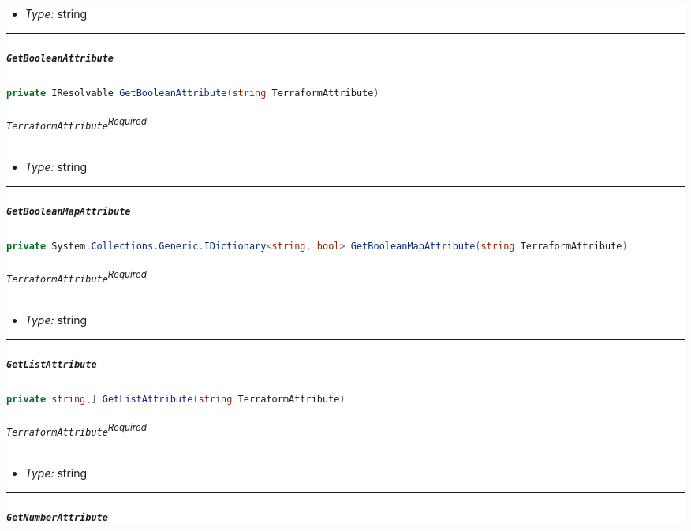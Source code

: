 - *Type:* string

---

##### `GetBooleanAttribute` <a name="GetBooleanAttribute" id="@cdktf/provider-hcp.hvnPeeringConnection.HvnPeeringConnection.getBooleanAttribute"></a>

```csharp
private IResolvable GetBooleanAttribute(string TerraformAttribute)
```

###### `TerraformAttribute`<sup>Required</sup> <a name="TerraformAttribute" id="@cdktf/provider-hcp.hvnPeeringConnection.HvnPeeringConnection.getBooleanAttribute.parameter.terraformAttribute"></a>

- *Type:* string

---

##### `GetBooleanMapAttribute` <a name="GetBooleanMapAttribute" id="@cdktf/provider-hcp.hvnPeeringConnection.HvnPeeringConnection.getBooleanMapAttribute"></a>

```csharp
private System.Collections.Generic.IDictionary<string, bool> GetBooleanMapAttribute(string TerraformAttribute)
```

###### `TerraformAttribute`<sup>Required</sup> <a name="TerraformAttribute" id="@cdktf/provider-hcp.hvnPeeringConnection.HvnPeeringConnection.getBooleanMapAttribute.parameter.terraformAttribute"></a>

- *Type:* string

---

##### `GetListAttribute` <a name="GetListAttribute" id="@cdktf/provider-hcp.hvnPeeringConnection.HvnPeeringConnection.getListAttribute"></a>

```csharp
private string[] GetListAttribute(string TerraformAttribute)
```

###### `TerraformAttribute`<sup>Required</sup> <a name="TerraformAttribute" id="@cdktf/provider-hcp.hvnPeeringConnection.HvnPeeringConnection.getListAttribute.parameter.terraformAttribute"></a>

- *Type:* string

---

##### `GetNumberAttribute` <a name="GetNumberAttribute" id="@cdktf/provider-hcp.hvnPeeringConnection.HvnPeeringConnection.getNumberAttribute"></a>
